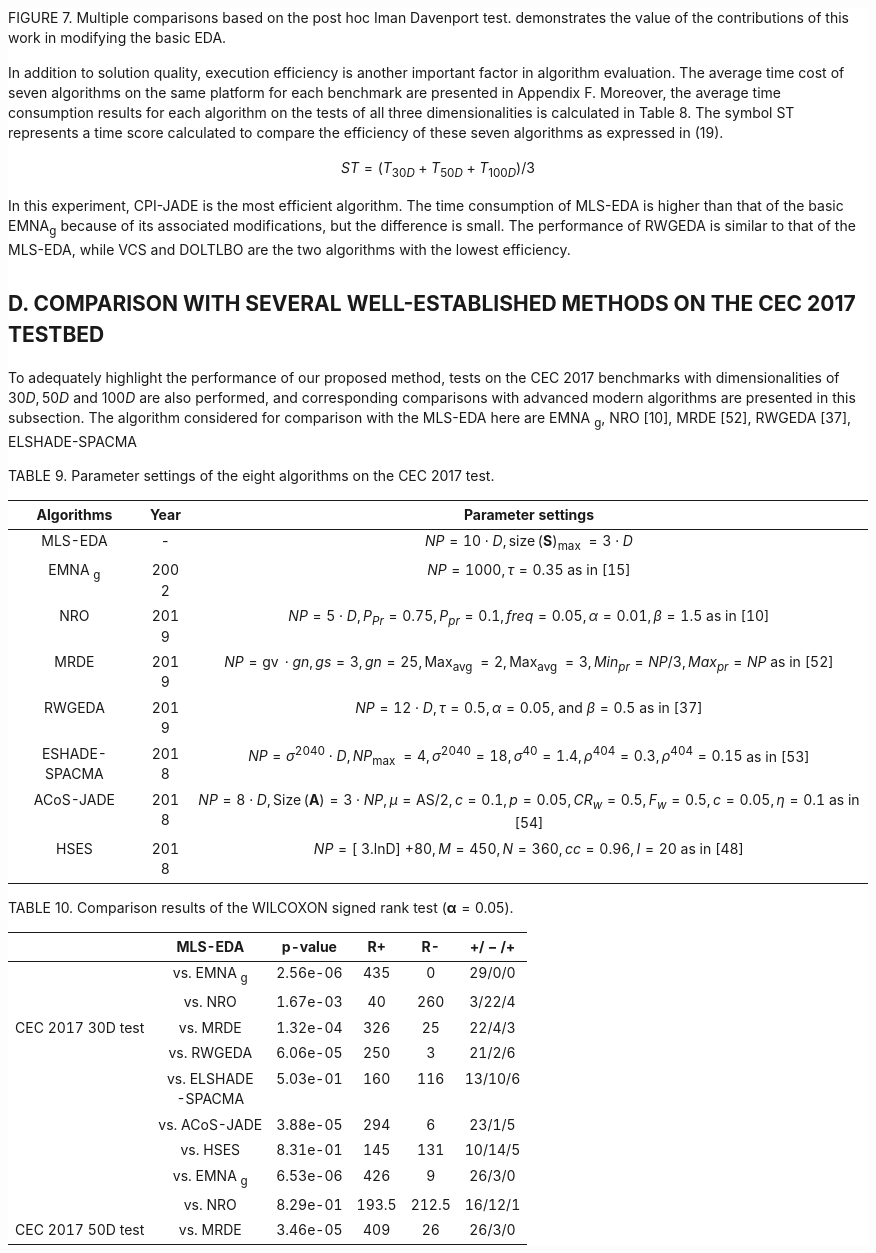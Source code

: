 FIGURE 7. Multiple comparisons based on the post hoc Iman Davenport test.
demonstrates the value of the contributions of this work in modifying the basic EDA.

In addition to solution quality, execution efficiency is another important factor in algorithm evaluation. The average time cost of seven algorithms on the same platform for each benchmark are presented in Appendix F. Moreover, the average time consumption results for each algorithm on the tests of all three dimensionalities is calculated in Table 8. The symbol ST represents a time score calculated to compare the efficiency of these seven algorithms as expressed in (19).

$$
S T=\left(T_{30 D}+T_{50 D}+T_{100 D}\right) / 3
$$

In this experiment, CPI-JADE is the most efficient algorithm. The time consumption of MLS-EDA is higher than that of the basic $\mathrm{EMNA}_{\mathrm{g}}$ because of its associated modifications, but the difference is small. The performance of RWGEDA is similar to that of the MLS-EDA, while VCS and DOLTLBO are the two algorithms with the lowest efficiency.

## D. COMPARISON WITH SEVERAL WELL-ESTABLISHED METHODS ON THE CEC 2017 TESTBED

To adequately highlight the performance of our proposed method, tests on the CEC 2017 benchmarks with dimensionalities of $30 D, 50 D$ and $100 D$ are also performed, and corresponding comparisons with advanced modern algorithms are presented in this subsection. The algorithm considered for comparison with the MLS-EDA here are EMNA $_{\mathrm{g}}$, NRO [10], MRDE [52], RWGEDA [37], ELSHADE-SPACMA

TABLE 9. Parameter settings of the eight algorithms on the CEC 2017 test.

| Algorithms | Year | Parameter settings |
| :--: | :--: | :--: |
| MLS-EDA | - | $N P=10 \cdot D, \operatorname{size}(\boldsymbol{S})_{\text {max }}=3 \cdot D$ |
| EMNA $_{\mathrm{g}}$ | 2002 | $N P=1000, \tau=0.35$ as in [15] |
| NRO | 2019 | $N P=5 \cdot D, P_{P r}=0.75, P_{p r}=0.1, f r e q=0.05, \alpha=0.01, \beta=1.5$ as in [10] |
| MRDE | 2019 | $N P=\operatorname{gv} \cdot g n, g s=3, g n=25, \operatorname{Max}_{\text {avg }}=2, \operatorname{Max}_{\text {avg }}=3, M i n_{p r}=N P / 3, M a x_{p r}=N P$ as in [52] |
| RWGEDA | 2019 | $N P=12 \cdot D, \tau=0.5, \alpha=0.05$, and $\beta=0.5$ as in [37] |
| ESHADE-SPACMA | 2018 | $N P=\sigma^{2040} \cdot D, N P_{\text {max }}=4, \sigma^{2040}=18, \sigma^{40}=1.4, \rho^{404}=0.3, \rho^{404}=0.15$ as in [53] |
| ACoS-JADE | 2018 | $N P=8 \cdot D, \operatorname{Size}(\mathbf{A})=3 \cdot N P, \mu=\mathrm{AS} / 2, c=0.1, p=0.05, C R_{w}=0.5, F_{w}=0.5, c=0.05, \eta=0.1$ as in [54] |
| HSES | 2018 | $N P=[$ 3.lnD] $+80, M=450, N=360, c c=0.96, I=20$ as in [48] |

TABLE 10. Comparison results of the WILCOXON signed rank test $(\boldsymbol{\alpha}=0.05)$.

|  | MLS-EDA | p-value | $\mathrm{R}+$ | R- | $+/-/+$ |
| :--: | :--: | :--: | :--: | :--: | :--: |
|  | vs. EMNA $_{\mathrm{g}}$ | 2.56e-06 | 435 | 0 | 29/0/0 |
|  | vs. NRO | 1.67e-03 | 40 | 260 | $3 / 22 / 4$ |
| CEC 2017 30D test | vs. MRDE | 1.32e-04 | 326 | 25 | $22 / 4 / 3$ |
|  | vs. RWGEDA | 6.06e-05 | 250 | 3 | $21 / 2 / 6$ |
|  | vs. ELSHADE <br> -SPACMA | 5.03e-01 | 160 | 116 | $13 / 10 / 6$ |
|  | vs. ACoS-JADE | 3.88e-05 | 294 | 6 | $23 / 1 / 5$ |
|  | vs. HSES | 8.31e-01 | 145 | 131 | $10 / 14 / 5$ |
|  | vs. EMNA $_{\mathrm{g}}$ | 6.53e-06 | 426 | 9 | $26 / 3 / 0$ |
|  | vs. NRO | 8.29e-01 | 193.5 | 212.5 | $16 / 12 / 1$ |
| CEC 2017 50D test | vs. MRDE | 3.46e-05 | 409 | 26 | $26 / 3 / 0$ |

[^0]:    The associate editor coordinating the review of this manuscript and approving it for publication was Jenny Mahoney.